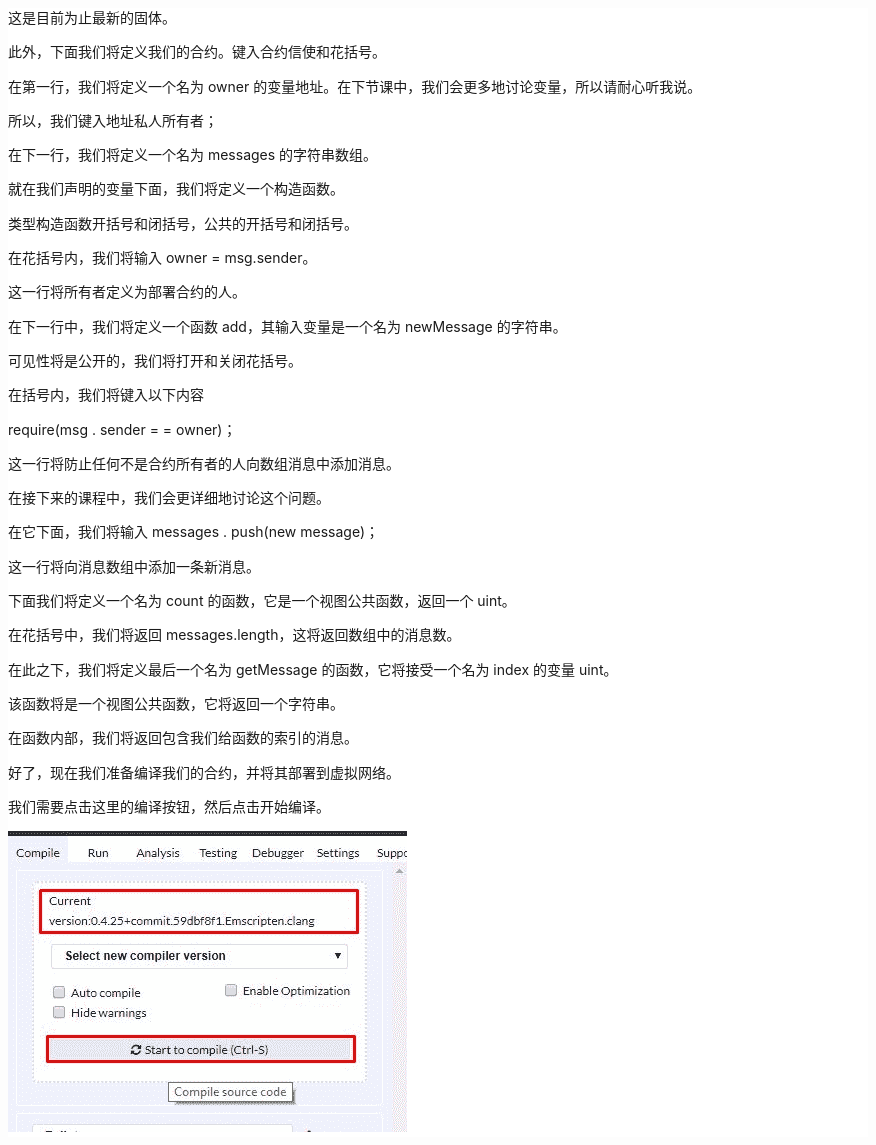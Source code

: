 这是目前为止最新的固体。

此外，下面我们将定义我们的合约。键入合约信使和花括号。

在第一行，我们将定义一个名为 owner 的变量地址。在下节课中，我们会更多地讨论变量，所以请耐心听我说。

所以，我们键入地址私人所有者；

在下一行，我们将定义一个名为 messages 的字符串数组。

就在我们声明的变量下面，我们将定义一个构造函数。

类型构造函数开括号和闭括号，公共的开括号和闭括号。

在花括号内，我们将输入 owner = msg.sender。

这一行将所有者定义为部署合约的人。

在下一行中，我们将定义一个函数 add，其输入变量是一个名为 newMessage 的字符串。

可见性将是公开的，我们将打开和关闭花括号。

在括号内，我们将键入以下内容

require(msg . sender = = owner)；

这一行将防止任何不是合约所有者的人向数组消息中添加消息。

在接下来的课程中，我们会更详细地讨论这个问题。

在它下面，我们将输入 messages . push(new message)；

这一行将向消息数组中添加一条新消息。

下面我们将定义一个名为 count 的函数，它是一个视图公共函数，返回一个 uint。

在花括号中，我们将返回 messages.length，这将返回数组中的消息数。

在此之下，我们将定义最后一个名为 getMessage 的函数，它将接受一个名为 index 的变量 uint。

该函数将是一个视图公共函数，它将返回一个字符串。

在函数内部，我们将返回包含我们给函数的索引的消息。

好了，现在我们准备编译我们的合约，并将其部署到虚拟网络。

我们需要点击这里的编译按钮，然后点击开始编译。

![](img/Image00024.jpg)
